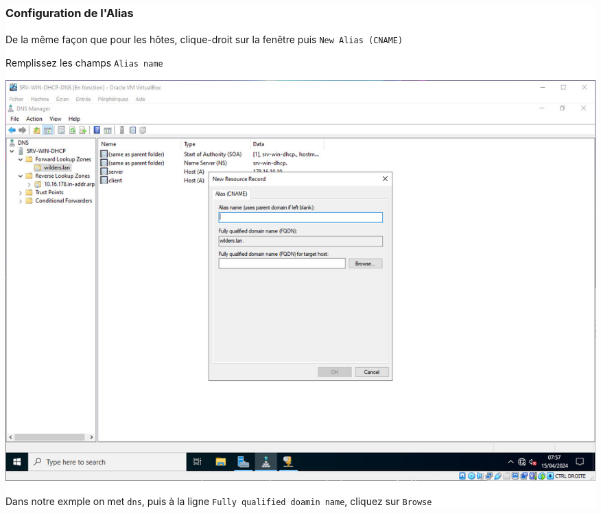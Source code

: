 ### Configuration de l'Alias

De la même façon que pour les hôtes, clique-droit sur la fenêtre puis `New Alias (CNAME)`

Remplissez les champs `Alias name`

![Win_DNS_Config_25](attachment/WIN_DNS_Config_25.jpg)

Dans notre exmple on met `dns`, puis à la ligne `Fully qualified doamin name`, cliquez sur `Browse`
